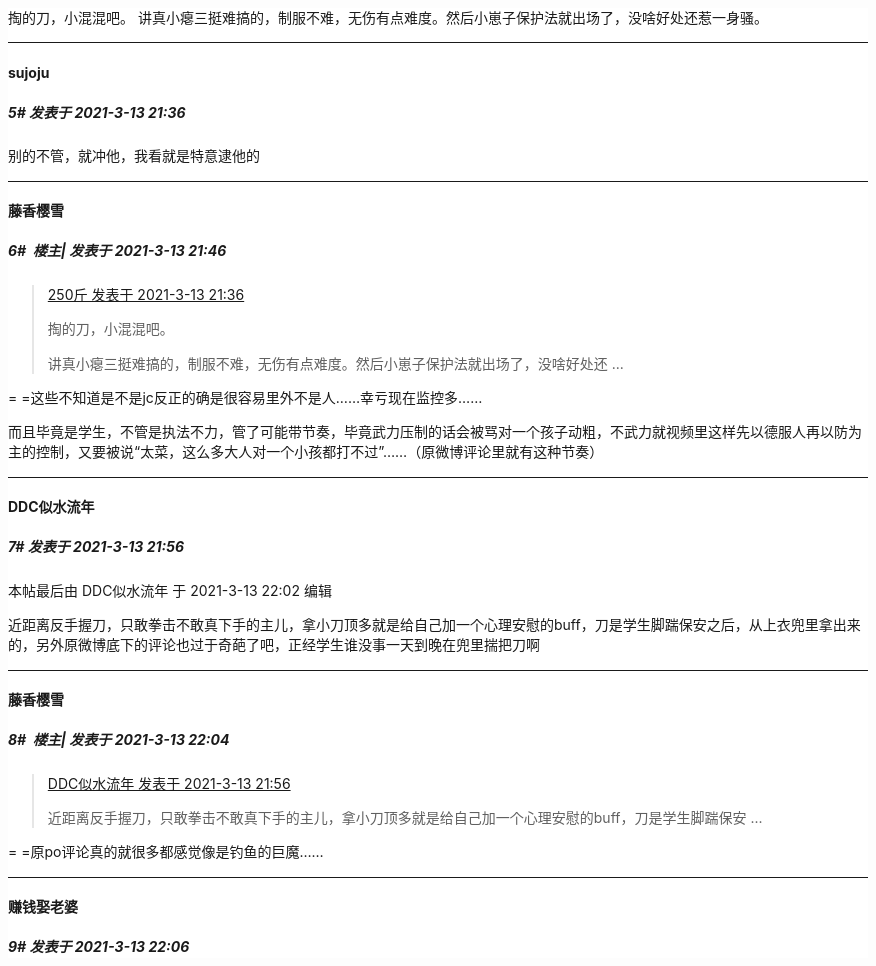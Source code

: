 掏的刀，小混混吧。
讲真小瘪三挺难搞的，制服不难，无伤有点难度。然后小崽子保护法就出场了，没啥好处还惹一身骚。


*****

####  sujoju  
##### 5#       发表于 2021-3-13 21:36


别的不管，就冲他，我看就是特意逮他的


*****

####  藤香樱雪  
##### 6#         楼主| 发表于 2021-3-13 21:46


<blockquote><a href="httphttps://bbs.saraba1st.com/2b/forum.php?mod=redirect&amp;goto=findpost&amp;pid=50615269&amp;ptid=1993017" target="_blank">250斤 发表于 2021-3-13 21:36</a>

掏的刀，小混混吧。

讲真小瘪三挺难搞的，制服不难，无伤有点难度。然后小崽子保护法就出场了，没啥好处还 ...</blockquote>
= =这些不知道是不是jc反正的确是很容易里外不是人……幸亏现在监控多……

而且毕竟是学生，不管是执法不力，管了可能带节奏，毕竟武力压制的话会被骂对一个孩子动粗，不武力就视频里这样先以德服人再以防为主的控制，又要被说“太菜，这么多大人对一个小孩都打不过”……（原微博评论里就有这种节奏）


*****

####  DDC似水流年  
##### 7#       发表于 2021-3-13 21:56


 本帖最后由 DDC似水流年 于 2021-3-13 22:02 编辑 

近距离反手握刀，只敢拳击不敢真下手的主儿，拿小刀顶多就是给自己加一个心理安慰的buff，刀是学生脚踹保安之后，从上衣兜里拿出来的，另外原微博底下的评论也过于奇葩了吧，正经学生谁没事一天到晚在兜里揣把刀啊


*****

####  藤香樱雪  
##### 8#         楼主| 发表于 2021-3-13 22:04


<blockquote><a href="httphttps://bbs.saraba1st.com/2b/forum.php?mod=redirect&amp;goto=findpost&amp;pid=50615522&amp;ptid=1993017" target="_blank">DDC似水流年 发表于 2021-3-13 21:56</a>

近距离反手握刀，只敢拳击不敢真下手的主儿，拿小刀顶多就是给自己加一个心理安慰的buff，刀是学生脚踹保安 ...</blockquote>
 = =原po评论真的就很多都感觉像是钓鱼的巨魔……


*****

####  赚钱娶老婆  
##### 9#       发表于 2021-3-13 22:06
